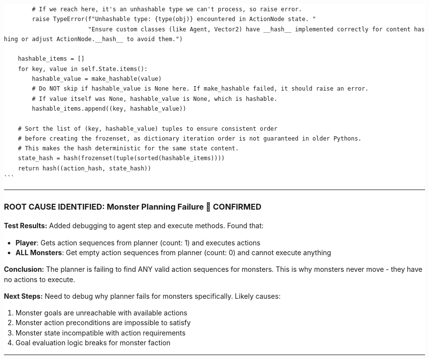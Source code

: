             # If we reach here, it's an unhashable type we can't process, so raise error.
            raise TypeError(f"Unhashable type: {type(obj)} encountered in ActionNode state. "
                            "Ensure custom classes (like Agent, Vector2) have __hash__ implemented correctly for content hashing or adjust ActionNode.__hash__ to avoid them.")

        hashable_items = []
        for key, value in self.State.items():
            hashable_value = make_hashable(value)
            # Do NOT skip if hashable_value is None here. If make_hashable failed, it should raise an error.
            # If value itself was None, hashable_value is None, which is hashable.
            hashable_items.append((key, hashable_value))

        # Sort the list of (key, hashable_value) tuples to ensure consistent order
        # before creating the frozenset, as dictionary iteration order is not guaranteed in older Pythons.
        # This makes the hash deterministic for the same state content.
        state_hash = hash(frozenset(tuple(sorted(hashable_items))))
        return hash((action_hash, state_hash))
    ```

---

### **ROOT CAUSE IDENTIFIED: Monster Planning Failure** 🎯 **CONFIRMED**

**Test Results:** Added debugging to agent step and execute methods. Found that:
- **Player**: Gets action sequences from planner (count: 1) and executes actions
- **ALL Monsters**: Get empty action sequences from planner (count: 0) and cannot execute anything

**Conclusion:** The planner is failing to find ANY valid action sequences for monsters. This is why monsters never move - they have no actions to execute.

**Next Steps:** Need to debug why planner fails for monsters specifically. Likely causes:
1. Monster goals are unreachable with available actions
2. Monster action preconditions are impossible to satisfy
3. Monster state incompatible with action requirements
4. Goal evaluation logic breaks for monster faction

---
